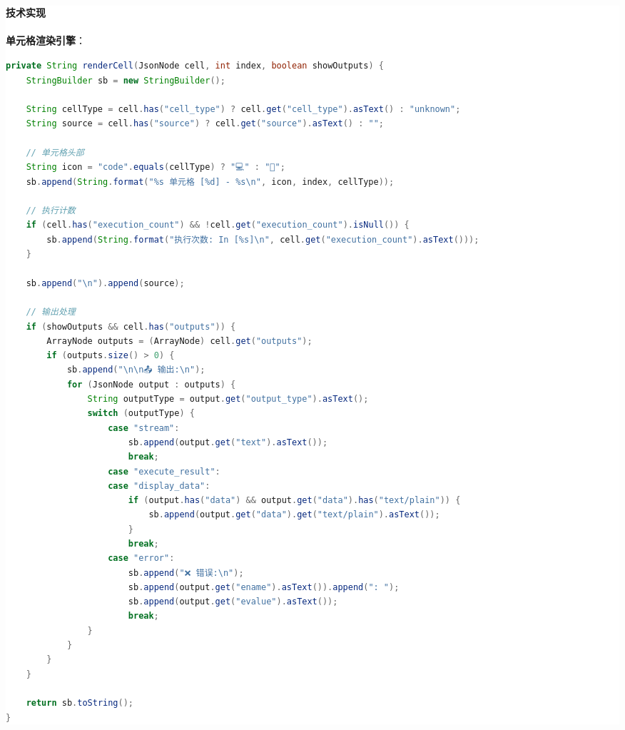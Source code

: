 #### 技术实现

**单元格渲染引擎**：
```java
private String renderCell(JsonNode cell, int index, boolean showOutputs) {
    StringBuilder sb = new StringBuilder();
    
    String cellType = cell.has("cell_type") ? cell.get("cell_type").asText() : "unknown";
    String source = cell.has("source") ? cell.get("source").asText() : "";
    
    // 单元格头部
    String icon = "code".equals(cellType) ? "💻" : "📝";
    sb.append(String.format("%s 单元格 [%d] - %s\n", icon, index, cellType));
    
    // 执行计数
    if (cell.has("execution_count") && !cell.get("execution_count").isNull()) {
        sb.append(String.format("执行次数: In [%s]\n", cell.get("execution_count").asText()));
    }
    
    sb.append("\n").append(source);
    
    // 输出处理
    if (showOutputs && cell.has("outputs")) {
        ArrayNode outputs = (ArrayNode) cell.get("outputs");
        if (outputs.size() > 0) {
            sb.append("\n\n📤 输出:\n");
            for (JsonNode output : outputs) {
                String outputType = output.get("output_type").asText();
                switch (outputType) {
                    case "stream":
                        sb.append(output.get("text").asText());
                        break;
                    case "execute_result":
                    case "display_data":
                        if (output.has("data") && output.get("data").has("text/plain")) {
                            sb.append(output.get("data").get("text/plain").asText());
                        }
                        break;
                    case "error":
                        sb.append("❌ 错误:\n");
                        sb.append(output.get("ename").asText()).append(": ");
                        sb.append(output.get("evalue").asText());
                        break;
                }
            }
        }
    }
    
    return sb.toString();
}
```
